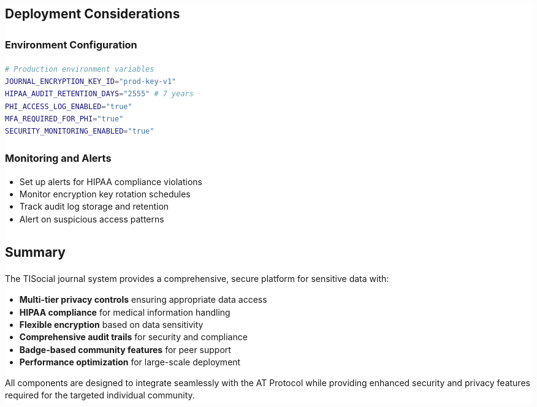 ## Deployment Considerations

### Environment Configuration

```bash
# Production environment variables
JOURNAL_ENCRYPTION_KEY_ID="prod-key-v1"
HIPAA_AUDIT_RETENTION_DAYS="2555" # 7 years
PHI_ACCESS_LOG_ENABLED="true"
MFA_REQUIRED_FOR_PHI="true"
SECURITY_MONITORING_ENABLED="true"
```

### Monitoring and Alerts

- Set up alerts for HIPAA compliance violations
- Monitor encryption key rotation schedules
- Track audit log storage and retention
- Alert on suspicious access patterns

## Summary

The TISocial journal system provides a comprehensive, secure platform for sensitive data with:

- **Multi-tier privacy controls** ensuring appropriate data access
- **HIPAA compliance** for medical information handling  
- **Flexible encryption** based on data sensitivity
- **Comprehensive audit trails** for security and compliance
- **Badge-based community features** for peer support
- **Performance optimization** for large-scale deployment

All components are designed to integrate seamlessly with the AT Protocol while providing enhanced security and privacy features required for the targeted individual community.